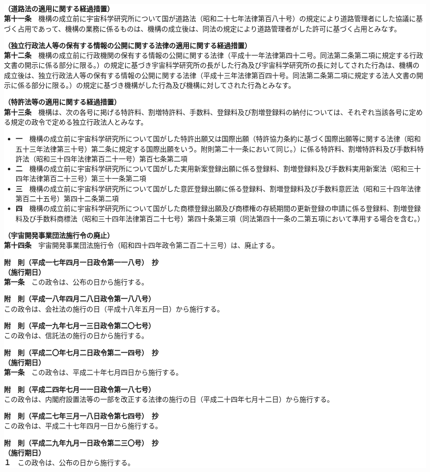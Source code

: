 **（道路法の適用に関する経過措置）**  
**第十一条**　機構の成立前に宇宙科学研究所について国が道路法（昭和二十七年法律第百八十号）の規定により道路管理者にした協議に基づく占用であって、機構の業務に係るものは、機構の成立後は、同法の規定により道路管理者がした許可に基づく占用とみなす。  
  
**（独立行政法人等の保有する情報の公開に関する法律の適用に関する経過措置）**  
**第十二条**　機構の成立前に行政機関の保有する情報の公開に関する法律（平成十一年法律第四十二号。同法第二条第二項に規定する行政文書の開示に係る部分に限る。）の規定に基づき宇宙科学研究所の長がした行為及び宇宙科学研究所の長に対してされた行為は、機構の成立後は、独立行政法人等の保有する情報の公開に関する法律（平成十三年法律第百四十号。同法第二条第二項に規定する法人文書の開示に係る部分に限る。）の規定に基づき機構がした行為及び機構に対してされた行為とみなす。  
  
**（特許法等の適用に関する経過措置）**  
**第十三条**　機構は、次の各号に掲げる特許料、割増特許料、手数料、登録料及び割増登録料の納付については、それぞれ当該各号に定める規定の政令で定める独立行政法人とみなす。  
* **一**　機構の成立前に宇宙科学研究所について国がした特許出願又は国際出願（特許協力条約に基づく国際出願等に関する法律（昭和五十三年法律第三十号）第二条に規定する国際出願をいう。附則第二十一条において同じ。）に係る特許料、割増特許料及び手数料特許法（昭和三十四年法律第百二十一号）第百七条第二項  
* **二**　機構の成立前に宇宙科学研究所について国がした実用新案登録出願に係る登録料、割増登録料及び手数料実用新案法（昭和三十四年法律第百二十三号）第三十一条第二項  
* **三**　機構の成立前に宇宙科学研究所について国がした意匠登録出願に係る登録料、割増登録料及び手数料意匠法（昭和三十四年法律第百二十五号）第四十二条第二項  
* **四**　機構の成立前に宇宙科学研究所について国がした商標登録出願及び商標権の存続期間の更新登録の申請に係る登録料、割増登録料及び手数料商標法（昭和三十四年法律第百二十七号）第四十条第三項（同法第四十一条の二第五項において準用する場合を含む。）  
  
**（宇宙開発事業団法施行令の廃止）**  
**第十四条**　宇宙開発事業団法施行令（昭和四十四年政令第二百二十三号）は、廃止する。  
  
**附　則（平成一七年四月一日政令第一一八号）　抄**  
**（施行期日）**  
**第一条**　この政令は、公布の日から施行する。  
  
**附　則（平成一八年四月二八日政令第一八八号）**  
この政令は、会社法の施行の日（平成十八年五月一日）から施行する。  
  
**附　則（平成一九年七月一三日政令第二〇七号）**  
この政令は、信託法の施行の日から施行する。  
  
**附　則（平成二〇年七月二日政令第二一四号）　抄**  
**（施行期日）**  
**第一条**　この政令は、平成二十年七月四日から施行する。  
  
**附　則（平成二四年七月一一日政令第一八七号）**  
この政令は、内閣府設置法等の一部を改正する法律の施行の日（平成二十四年七月十二日）から施行する。  
  
**附　則（平成二七年三月一八日政令第七四号）　抄**  
この政令は、平成二十七年四月一日から施行する。  
  
**附　則（平成二九年九月一日政令第二三〇号）　抄**  
**（施行期日）**  
**１**　この政令は、公布の日から施行する。  
  
